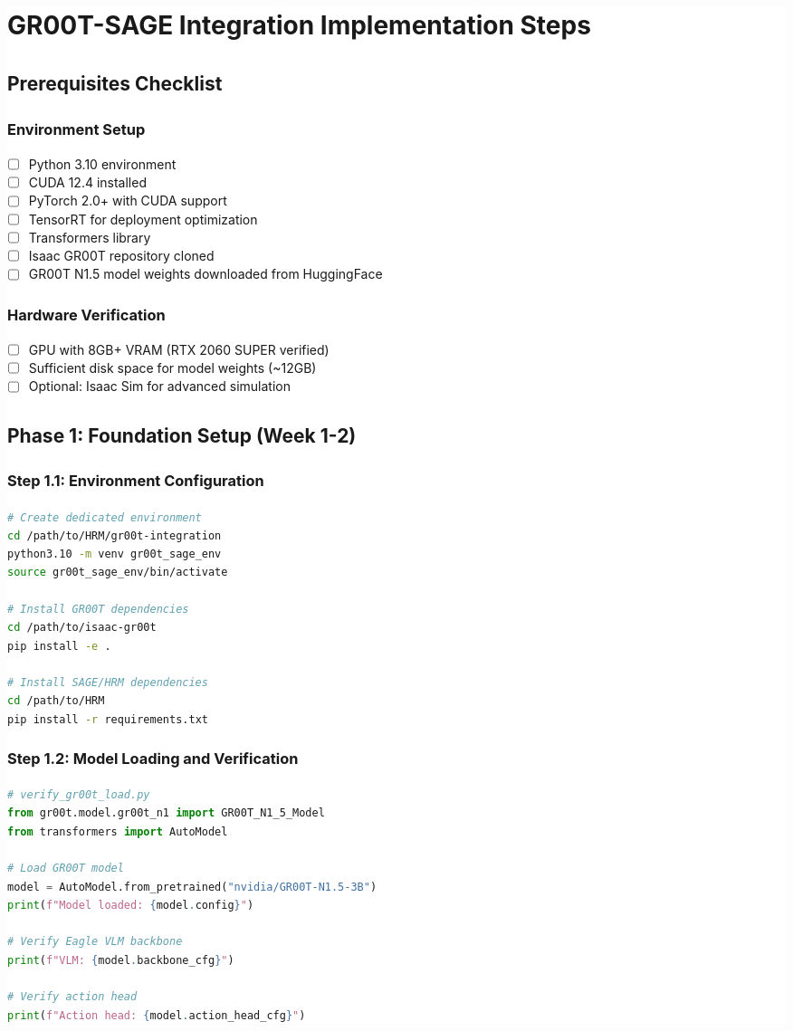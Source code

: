 # GR00T-SAGE Integration Implementation Steps

## Prerequisites Checklist

### Environment Setup
- [ ] Python 3.10 environment
- [ ] CUDA 12.4 installed
- [ ] PyTorch 2.0+ with CUDA support
- [ ] TensorRT for deployment optimization
- [ ] Transformers library
- [ ] Isaac GR00T repository cloned
- [ ] GR00T N1.5 model weights downloaded from HuggingFace

### Hardware Verification
- [ ] GPU with 8GB+ VRAM (RTX 2060 SUPER verified)
- [ ] Sufficient disk space for model weights (~12GB)
- [ ] Optional: Isaac Sim for advanced simulation

## Phase 1: Foundation Setup (Week 1-2)

### Step 1.1: Environment Configuration
```bash
# Create dedicated environment
cd /path/to/HRM/gr00t-integration
python3.10 -m venv gr00t_sage_env
source gr00t_sage_env/bin/activate

# Install GR00T dependencies
cd /path/to/isaac-gr00t
pip install -e .

# Install SAGE/HRM dependencies
cd /path/to/HRM
pip install -r requirements.txt
```

### Step 1.2: Model Loading and Verification
```python
# verify_gr00t_load.py
from gr00t.model.gr00t_n1 import GR00T_N1_5_Model
from transformers import AutoModel

# Load GR00T model
model = AutoModel.from_pretrained("nvidia/GR00T-N1.5-3B")
print(f"Model loaded: {model.config}")

# Verify Eagle VLM backbone
print(f"VLM: {model.backbone_cfg}")

# Verify action head
print(f"Action head: {model.action_head_cfg}")
```
